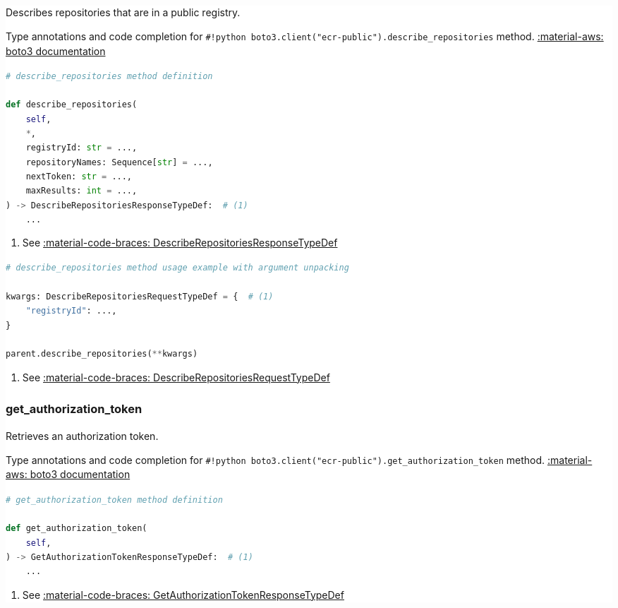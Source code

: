Describes repositories that are in a public registry.

Type annotations and code completion for `#!python boto3.client("ecr-public").describe_repositories` method.
[:material-aws: boto3 documentation](https://boto3.amazonaws.com/v1/documentation/api/latest/reference/services/ecr-public/client/describe_repositories.html)

```python
# describe_repositories method definition

def describe_repositories(
    self,
    *,
    registryId: str = ...,
    repositoryNames: Sequence[str] = ...,
    nextToken: str = ...,
    maxResults: int = ...,
) -> DescribeRepositoriesResponseTypeDef:  # (1)
    ...
```

1. See [:material-code-braces: DescribeRepositoriesResponseTypeDef](./type_defs.md#describerepositoriesresponsetypedef)


```python
# describe_repositories method usage example with argument unpacking

kwargs: DescribeRepositoriesRequestTypeDef = {  # (1)
    "registryId": ...,
}

parent.describe_repositories(**kwargs)
```

1. See [:material-code-braces: DescribeRepositoriesRequestTypeDef](./type_defs.md#describerepositoriesrequesttypedef)

### get\_authorization\_token

Retrieves an authorization token.

Type annotations and code completion for `#!python boto3.client("ecr-public").get_authorization_token` method.
[:material-aws: boto3 documentation](https://boto3.amazonaws.com/v1/documentation/api/latest/reference/services/ecr-public/client/get_authorization_token.html)

```python
# get_authorization_token method definition

def get_authorization_token(
    self,
) -> GetAuthorizationTokenResponseTypeDef:  # (1)
    ...
```

1. See [:material-code-braces: GetAuthorizationTokenResponseTypeDef](./type_defs.md#getauthorizationtokenresponsetypedef)
